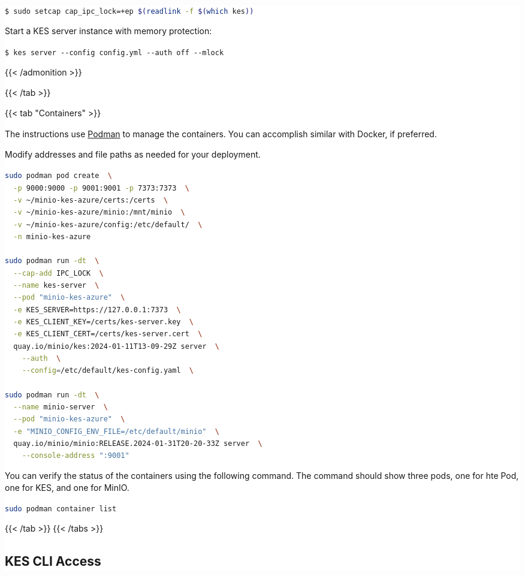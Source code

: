    ```sh
   $ sudo setcap cap_ipc_lock=+ep $(readlink -f $(which kes))
   ```

   Start a KES server instance with memory protection:
   
   ```
   $ kes server --config config.yml --auth off --mlock
   ```
   {{< /admonition >}}

   {{< /tab >}}

   {{< tab "Containers" >}}

   The instructions use [Podman](https://podman.io/) to manage the containers.
   You can accomplish similar with Docker, if preferred.

   Modify addresses and file paths as needed for your deployment.

   ```sh {.copy}
   sudo podman pod create  \
     -p 9000:9000 -p 9001:9001 -p 7373:7373  \
     -v ~/minio-kes-azure/certs:/certs  \
     -v ~/minio-kes-azure/minio:/mnt/minio  \
     -v ~/minio-kes-azure/config:/etc/default/  \
     -n minio-kes-azure
   
   sudo podman run -dt  \
     --cap-add IPC_LOCK  \
     --name kes-server  \
     --pod "minio-kes-azure"  \
     -e KES_SERVER=https://127.0.0.1:7373  \
     -e KES_CLIENT_KEY=/certs/kes-server.key  \
     -e KES_CLIENT_CERT=/certs/kes-server.cert  \
     quay.io/minio/kes:2024-01-11T13-09-29Z server  \
       --auth  \
       --config=/etc/default/kes-config.yaml  \
   
   sudo podman run -dt  \
     --name minio-server  \
     --pod "minio-kes-azure"  \
     -e "MINIO_CONFIG_ENV_FILE=/etc/default/minio"  \
     quay.io/minio/minio:RELEASE.2024-01-31T20-20-33Z server  \
       --console-address ":9001"
   ```

   You can verify the status of the containers using the following command.
   The command should show three pods, one for hte Pod, one for KES, and one for MinIO.

   ```sh {.copy}
   sudo podman container list
   ```

   {{< /tab >}}
   {{< /tabs >}}

## KES CLI Access
